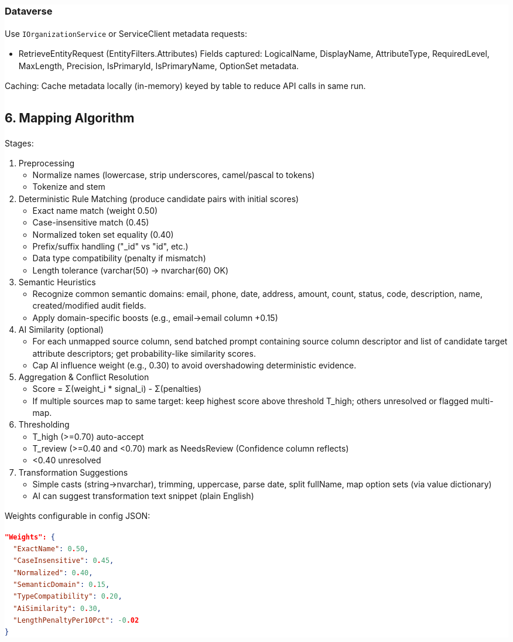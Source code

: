 ### Dataverse

Use `IOrganizationService` or ServiceClient metadata requests:
- RetrieveEntityRequest (EntityFilters.Attributes)
Fields captured: LogicalName, DisplayName, AttributeType, RequiredLevel, MaxLength, Precision, IsPrimaryId, IsPrimaryName, OptionSet metadata.

Caching: Cache metadata locally (in-memory) keyed by table to reduce API calls in same run.

## 6. Mapping Algorithm
Stages:
1. Preprocessing
   - Normalize names (lowercase, strip underscores, camel/pascal to tokens)
   - Tokenize and stem
2. Deterministic Rule Matching (produce candidate pairs with initial scores)
   - Exact name match (weight 0.50)
   - Case-insensitive match (0.45)
   - Normalized token set equality (0.40)
   - Prefix/suffix handling ("_id" vs "id", etc.)
   - Data type compatibility (penalty if mismatch)
   - Length tolerance (varchar(50) -> nvarchar(60) OK)
3. Semantic Heuristics
   - Recognize common semantic domains: email, phone, date, address, amount, count, status, code, description, name, created/modified audit fields.
   - Apply domain-specific boosts (e.g., email->email column +0.15)
4. AI Similarity (optional)
   - For each unmapped source column, send batched prompt containing source column descriptor and list of candidate target attribute descriptors; get probability-like similarity scores.
   - Cap AI influence weight (e.g., 0.30) to avoid overshadowing deterministic evidence.
5. Aggregation & Conflict Resolution
   - Score = Σ(weight_i * signal_i) - Σ(penalties)
   - If multiple sources map to same target: keep highest score above threshold T_high; others unresolved or flagged multi-map.
6. Thresholding
   - T_high (>=0.70) auto-accept
   - T_review (>=0.40 and <0.70) mark as NeedsReview (Confidence column reflects)
   - <0.40 unresolved
7. Transformation Suggestions
   - Simple casts (string->nvarchar), trimming, uppercase, parse date, split fullName, map option sets (via value dictionary)
   - AI can suggest transformation text snippet (plain English)

Weights configurable in config JSON:

```json
"Weights": {
  "ExactName": 0.50,
  "CaseInsensitive": 0.45,
  "Normalized": 0.40,
  "SemanticDomain": 0.15,
  "TypeCompatibility": 0.20,
  "AiSimilarity": 0.30,
  "LengthPenaltyPer10Pct": -0.02
}
```

